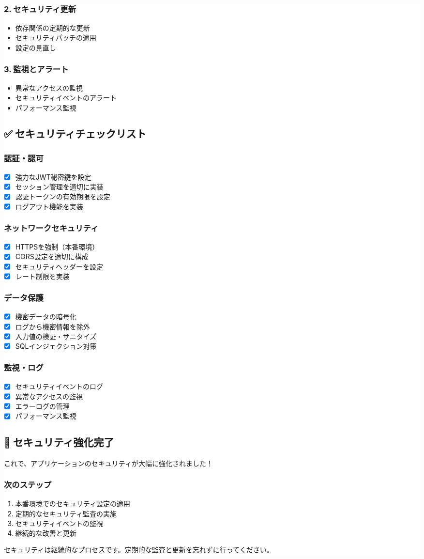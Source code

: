 ### 2. セキュリティ更新
- 依存関係の定期的な更新
- セキュリティパッチの適用
- 設定の見直し

### 3. 監視とアラート
- 異常なアクセスの監視
- セキュリティイベントのアラート
- パフォーマンス監視

## ✅ セキュリティチェックリスト

### 認証・認可
- [x] 強力なJWT秘密鍵を設定
- [x] セッション管理を適切に実装
- [x] 認証トークンの有効期限を設定
- [x] ログアウト機能を実装

### ネットワークセキュリティ
- [x] HTTPSを強制（本番環境）
- [x] CORS設定を適切に構成
- [x] セキュリティヘッダーを設定
- [x] レート制限を実装

### データ保護
- [x] 機密データの暗号化
- [x] ログから機密情報を除外
- [x] 入力値の検証・サニタイズ
- [x] SQLインジェクション対策

### 監視・ログ
- [x] セキュリティイベントのログ
- [x] 異常なアクセスの監視
- [x] エラーログの管理
- [x] パフォーマンス監視

## 🎉 セキュリティ強化完了

これで、アプリケーションのセキュリティが大幅に強化されました！

### 次のステップ
1. 本番環境でのセキュリティ設定の適用
2. 定期的なセキュリティ監査の実施
3. セキュリティイベントの監視
4. 継続的な改善と更新

セキュリティは継続的なプロセスです。定期的な監査と更新を忘れずに行ってください。
